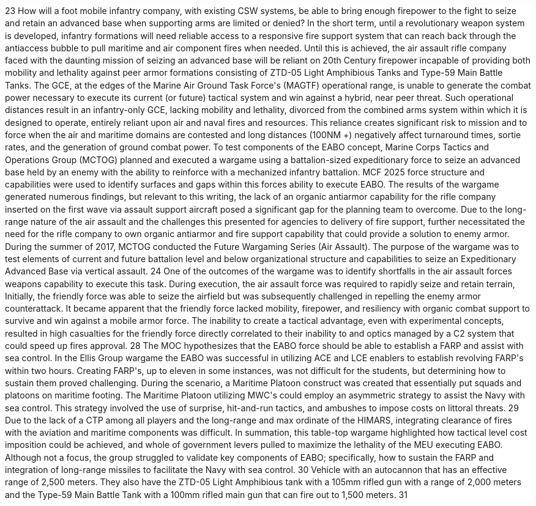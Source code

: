 23
How will a foot mobile infantry company, with existing CSW systems, be able to bring enough firepower to the fight to seize and retain an advanced base when supporting arms are limited or denied?
In the short term, until a revolutionary weapon system is developed, infantry formations will need reliable access to a responsive fire support system that can reach back through the antiaccess bubble to pull maritime and air component fires when needed. Until this is achieved, the air assault rifle company faced with the daunting mission of seizing an advanced base will be reliant on 20th Century firepower incapable of providing both mobility and lethality against peer armor formations consisting of ZTD-05 Light Amphibious Tanks and Type-59 Main Battle Tanks.
The GCE, at the edges of the Marine Air Ground Task Force's (MAGTF) operational range, is unable to generate the combat power necessary to execute its current (or future) tactical system and win against a hybrid, near peer threat. Such operational distances result in an infantry-only GCE, lacking mobility and lethality, divorced from the combined arms system within which it is designed to operate, entirely reliant upon air and naval fires and resources. This reliance creates significant risk to mission and to force when the air and maritime domains are contested and long distances (100NM +) negatively affect turnaround times, sortie rates, and the generation of ground combat power.
To test components of the EABO concept, Marine Corps Tactics and Operations Group (MCTOG) planned and executed a wargame using a battalion-sized expeditionary force to seize an advanced base held by an enemy with the ability to reinforce with a mechanized infantry battalion. MCF 2025 force structure and capabilities were used to identify surfaces and gaps within this forces ability to execute EABO. The results of the wargame generated numerous findings, but relevant to this writing, the lack of an organic antiarmor capability for the rifle company inserted on the first wave via assault support aircraft posed a significant gap for the planning team to overcome. Due to the long-range nature of the air assault and the challenges this presented for agencies to delivery of fire support, further necessitated the need for the rifle company to own organic antiarmor and fire support capability that could provide a solution to enemy armor.
During the summer of 2017, MCTOG conducted the Future Wargaming Series (Air Assault). The purpose of the wargame was to test elements of current and future battalion level and below organizational structure and capabilities to seize an Expeditionary Advanced Base via vertical assault. 
24
One of the outcomes of the wargame was to identify shortfalls in the air assault forces weapons capability to execute this task.
During execution, the air assault force was required to rapidly seize and retain terrain,  Initially, the friendly force was able to seize the airfield but was subsequently challenged in repelling the enemy armor counterattack. It became apparent that the friendly force lacked mobility, firepower, and resiliency with organic combat support to survive and win against a mobile armor force. The inability to create a tactical advantage, even with experimental concepts, resulted in high casualties for the friendly force directly correlated to their inability to and optics managed by a C2 system that could speed up fires approval. 
28
The MOC hypothesizes that the EABO force should be able to establish a FARP and assist with sea control. In the Ellis Group wargame the EABO was successful in utilizing ACE and LCE enablers to establish revolving FARP's within two hours. Creating FARP's, up to eleven in some instances, was not difficult for the students, but determining how to sustain them proved challenging. During the scenario, a Maritime Platoon construct was created that essentially put squads and platoons on maritime footing. The Maritime Platoon utilizing MWC's could employ an asymmetric strategy to assist the Navy with sea control. This strategy involved the use of surprise, hit-and-run tactics, and ambushes to impose costs on littoral threats. 
29
Due to the lack of a CTP among all players and the long-range and max ordinate of the HIMARS, integrating clearance of fires with the aviation and maritime components was difficult.
In summation, this table-top wargame highlighted how tactical level cost imposition could be achieved, and whole of government levers pulled to maximize the lethality of the MEU executing EABO. Although not a focus, the group struggled to validate key components of EABO; specifically, how to sustain the FARP and integration of long-range missiles to facilitate the Navy with sea control. 
30
Vehicle with an autocannon that has an effective range of 2,500 meters. They also have the ZTD-05 Light Amphibious tank with a 105mm rifled gun with a range of 2,000 meters and the Type-59 Main Battle Tank with a 100mm rifled main gun that can fire out to 1,500 meters. 
31